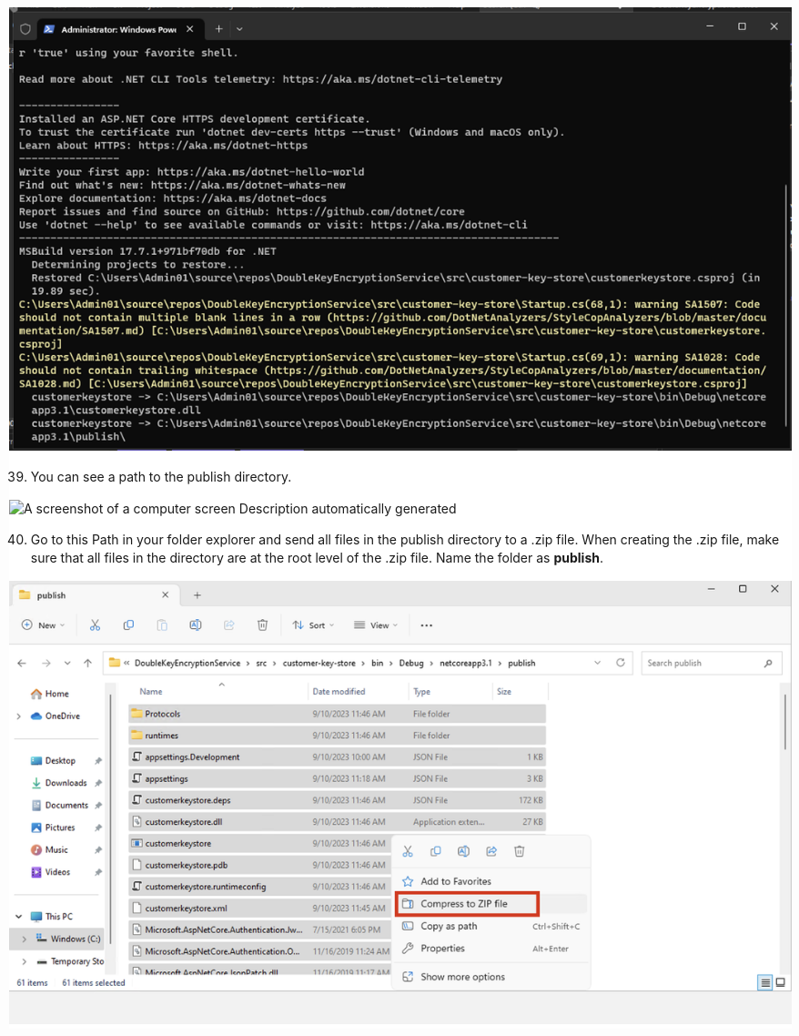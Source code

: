 ![](./media/image43.png)

39. You can see a path to the publish directory.

![A screenshot of a computer screen Description automatically
generated](./media/image44.png)

40. Go to this Path in your folder explorer and send all files in the
    publish directory to a .zip file. When creating the .zip file, make
    sure that all files in the directory are at the root level of the
    .zip file. Name the folder as **publish**.

![](./media/image45.png)
